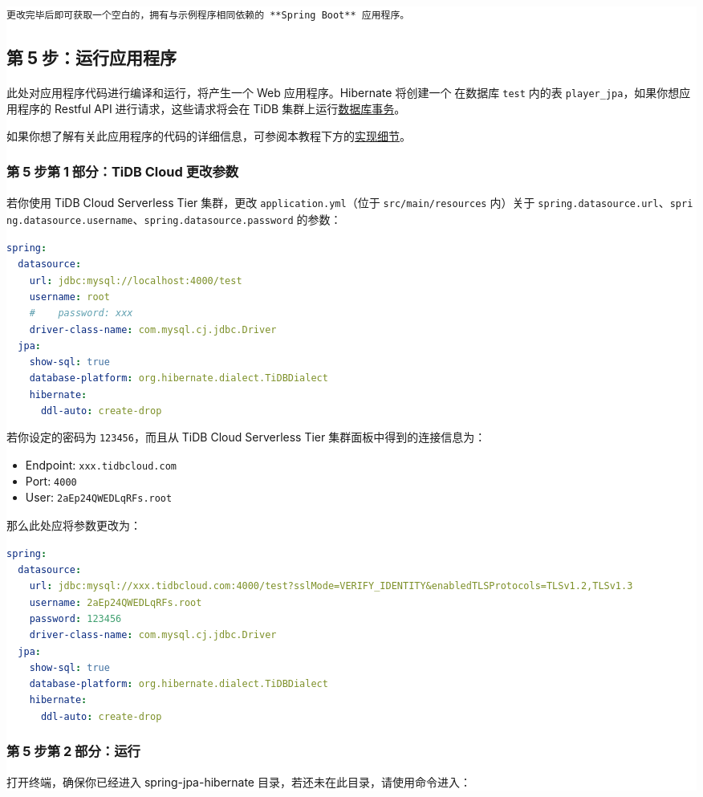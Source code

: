     更改完毕后即可获取一个空白的，拥有与示例程序相同依赖的 **Spring Boot** 应用程序。

## 第 5 步：运行应用程序

此处对应用程序代码进行编译和运行，将产生一个 Web 应用程序。Hibernate 将创建一个 在数据库 `test` 内的表 `player_jpa`，如果你想应用程序的 Restful API 进行请求，这些请求将会在 TiDB 集群上运行[数据库事务](/develop/dev-guide-transaction-overview.md)。

如果你想了解有关此应用程序的代码的详细信息，可参阅本教程下方的[实现细节](#实现细节)。

### 第 5 步第 1 部分：TiDB Cloud 更改参数

若你使用 TiDB Cloud Serverless Tier 集群，更改 `application.yml`（位于 `src/main/resources` 内）关于 `spring.datasource.url`、`spring.datasource.username`、`spring.datasource.password` 的参数：

```yaml
spring:
  datasource:
    url: jdbc:mysql://localhost:4000/test
    username: root
    #    password: xxx
    driver-class-name: com.mysql.cj.jdbc.Driver
  jpa:
    show-sql: true
    database-platform: org.hibernate.dialect.TiDBDialect
    hibernate:
      ddl-auto: create-drop
```

若你设定的密码为 `123456`，而且从 TiDB Cloud Serverless Tier 集群面板中得到的连接信息为：

- Endpoint: `xxx.tidbcloud.com`
- Port: `4000`
- User: `2aEp24QWEDLqRFs.root`

那么此处应将参数更改为：

```yaml
spring:
  datasource:
    url: jdbc:mysql://xxx.tidbcloud.com:4000/test?sslMode=VERIFY_IDENTITY&enabledTLSProtocols=TLSv1.2,TLSv1.3
    username: 2aEp24QWEDLqRFs.root
    password: 123456
    driver-class-name: com.mysql.cj.jdbc.Driver
  jpa:
    show-sql: true
    database-platform: org.hibernate.dialect.TiDBDialect
    hibernate:
      ddl-auto: create-drop
```

### 第 5 步第 2 部分：运行

打开终端，确保你已经进入 spring-jpa-hibernate 目录，若还未在此目录，请使用命令进入：

